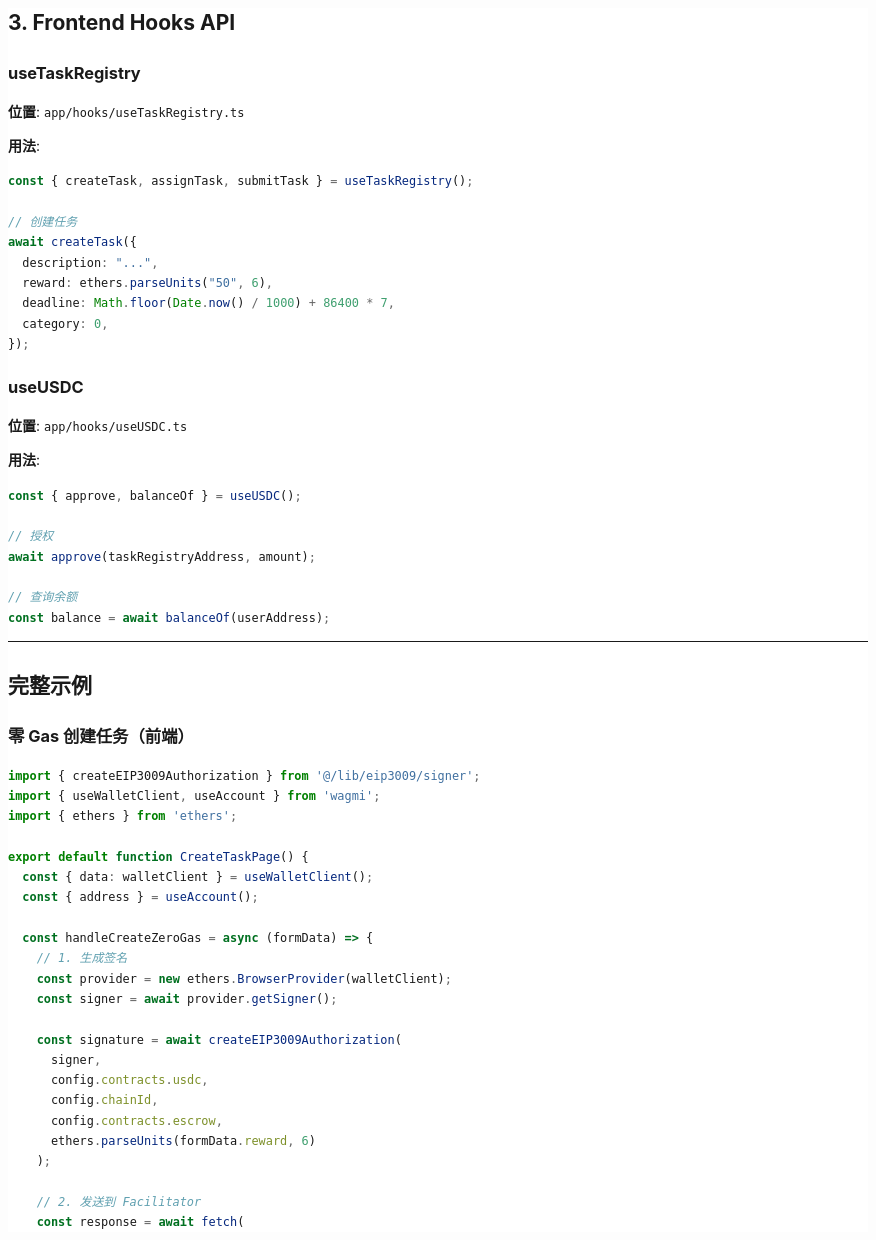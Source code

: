 
## 3. Frontend Hooks API

### useTaskRegistry

**位置**: `app/hooks/useTaskRegistry.ts`

**用法**:
```typescript
const { createTask, assignTask, submitTask } = useTaskRegistry();

// 创建任务
await createTask({
  description: "...",
  reward: ethers.parseUnits("50", 6),
  deadline: Math.floor(Date.now() / 1000) + 86400 * 7,
  category: 0,
});
```

### useUSDC

**位置**: `app/hooks/useUSDC.ts`

**用法**:
```typescript
const { approve, balanceOf } = useUSDC();

// 授权
await approve(taskRegistryAddress, amount);

// 查询余额
const balance = await balanceOf(userAddress);
```

---

## 完整示例

### 零 Gas 创建任务（前端）

```typescript
import { createEIP3009Authorization } from '@/lib/eip3009/signer';
import { useWalletClient, useAccount } from 'wagmi';
import { ethers } from 'ethers';

export default function CreateTaskPage() {
  const { data: walletClient } = useWalletClient();
  const { address } = useAccount();
  
  const handleCreateZeroGas = async (formData) => {
    // 1. 生成签名
    const provider = new ethers.BrowserProvider(walletClient);
    const signer = await provider.getSigner();
    
    const signature = await createEIP3009Authorization(
      signer,
      config.contracts.usdc,
      config.chainId,
      config.contracts.escrow,
      ethers.parseUnits(formData.reward, 6)
    );
    
    // 2. 发送到 Facilitator
    const response = await fetch(
```